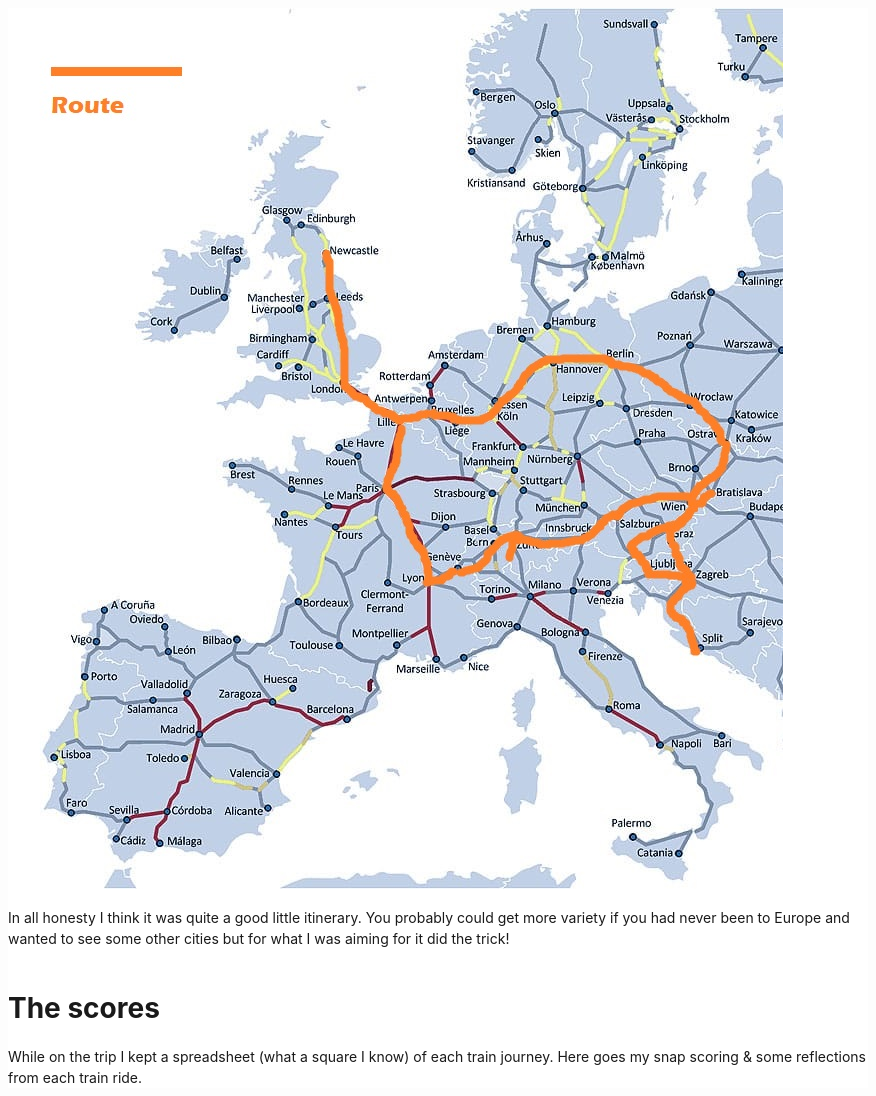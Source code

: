 ![My route around on trains. Essentially UK to Germany, down to Austria, then to Croatia and eventually through Switzerland and back to the UK](https://github.com/ColinPattinson/colinpattinson.github.io/blob/master/assets/img/Route.jpg?raw=true)

In all honesty I think it was quite a good little itinerary. You probably could get more variety if you had never been to Europe and wanted to see some other cities but for what I was aiming for it did the trick!

# The scores
While on the trip I kept a spreadsheet (what a square I know) of each train journey. Here goes my snap scoring & some reflections from each train ride.
